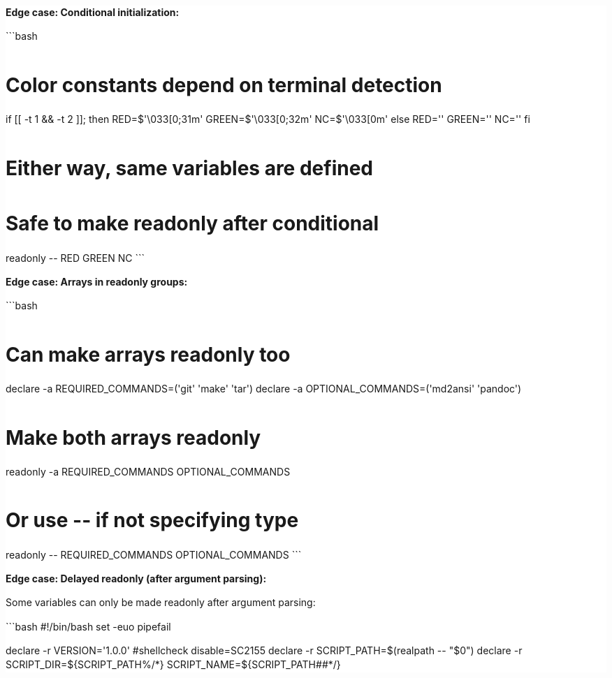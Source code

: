 **Edge case: Conditional initialization:**

\`\`\`bash
# Color constants depend on terminal detection
if [[ -t 1 && -t 2 ]]; then
  RED=$'\033[0;31m'
  GREEN=$'\033[0;32m'
  NC=$'\033[0m'
else
  RED=''
  GREEN=''
  NC=''
fi

# Either way, same variables are defined
# Safe to make readonly after conditional
readonly -- RED GREEN NC
\`\`\`

**Edge case: Arrays in readonly groups:**

\`\`\`bash
# Can make arrays readonly too
declare -a REQUIRED_COMMANDS=('git' 'make' 'tar')
declare -a OPTIONAL_COMMANDS=('md2ansi' 'pandoc')

# Make both arrays readonly
readonly -a REQUIRED_COMMANDS OPTIONAL_COMMANDS

# Or use -- if not specifying type
readonly -- REQUIRED_COMMANDS OPTIONAL_COMMANDS
\`\`\`

**Edge case: Delayed readonly (after argument parsing):**

Some variables can only be made readonly after argument parsing:

\`\`\`bash
#!/bin/bash
set -euo pipefail

declare -r VERSION='1.0.0'
#shellcheck disable=SC2155
declare -r SCRIPT_PATH=$(realpath -- "$0")
declare -r SCRIPT_DIR=${SCRIPT_PATH%/*} SCRIPT_NAME=${SCRIPT_PATH##*/}
